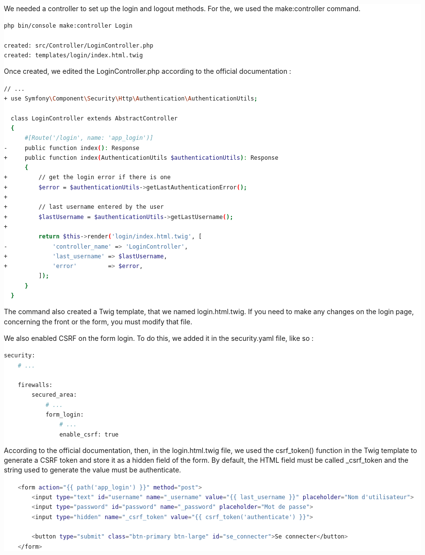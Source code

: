 We needed a controller to set up the login and logout methods. For the, we used the make:controller command. 
```sh
php bin/console make:controller Login

created: src/Controller/LoginController.php
created: templates/login/index.html.twig
```

Once created, we edited the LoginController.php according to the official documentation : 
```sh
// ...
+ use Symfony\Component\Security\Http\Authentication\AuthenticationUtils;

  class LoginController extends AbstractController
  {
      #[Route('/login', name: 'app_login')]
-     public function index(): Response
+     public function index(AuthenticationUtils $authenticationUtils): Response
      {
+         // get the login error if there is one
+         $error = $authenticationUtils->getLastAuthenticationError();
+
+         // last username entered by the user
+         $lastUsername = $authenticationUtils->getLastUsername();
+
          return $this->render('login/index.html.twig', [
-             'controller_name' => 'LoginController',
+             'last_username' => $lastUsername,
+             'error'         => $error,
          ]);
      }
  }
```

The command also created a Twig template, that we named login.html.twig. If you need to make any changes on the login page, concerning the front or the form, you must modify that file. 

We also enabled CSRF on the form login. To do this, we added it in the security.yaml file, like so : 
```sh
security:
    # ...

    firewalls:
        secured_area:
            # ...
            form_login:
                # ...
                enable_csrf: true
```

According to the official documentation, then, in the login.html.twig file, we used the csrf_token() function in the Twig template to generate a CSRF token and store it as a hidden field of the form. By default, the HTML field must be called _csrf_token and the string used to generate the value must be authenticate. 
```sh
	<form action="{{ path('app_login') }}" method="post">
		<input type="text" id="username" name="_username" value="{{ last_username }}" placeholder="Nom d'utilisateur">
		<input type="password" id="password" name="_password" placeholder="Mot de passe">
		<input type="hidden" name="_csrf_token" value="{{ csrf_token('authenticate') }}">

		<button type="submit" class="btn-primary btn-large" id="se_connecter">Se connecter</button>
	</form>
```
